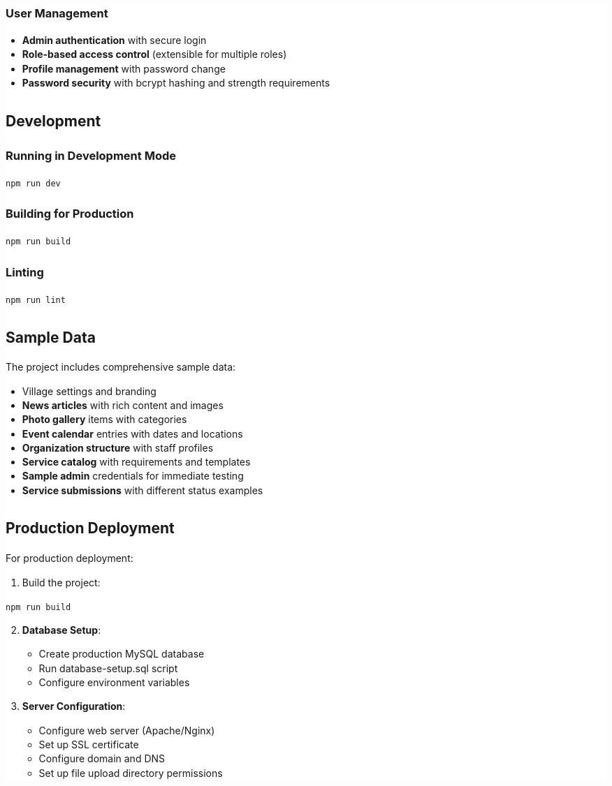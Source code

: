 ### User Management
- **Admin authentication** with secure login
- **Role-based access control** (extensible for multiple roles)
- **Profile management** with password change
- **Password security** with bcrypt hashing and strength requirements

## Development

### Running in Development Mode
```bash
npm run dev
```

### Building for Production
```bash
npm run build
```

### Linting
```bash
npm run lint
```

## Sample Data

The project includes comprehensive sample data:
- Village settings and branding
- **News articles** with rich content and images
- **Photo gallery** items with categories
- **Event calendar** entries with dates and locations
- **Organization structure** with staff profiles
- **Service catalog** with requirements and templates
- **Sample admin** credentials for immediate testing
- **Service submissions** with different status examples

## Production Deployment

For production deployment:

1. Build the project:
```bash
npm run build
```

2. **Database Setup**:
   - Create production MySQL database
   - Run database-setup.sql script
   - Configure environment variables

3. **Server Configuration**:
   - Configure web server (Apache/Nginx)
   - Set up SSL certificate
   - Configure domain and DNS
   - Set up file upload directory permissions
